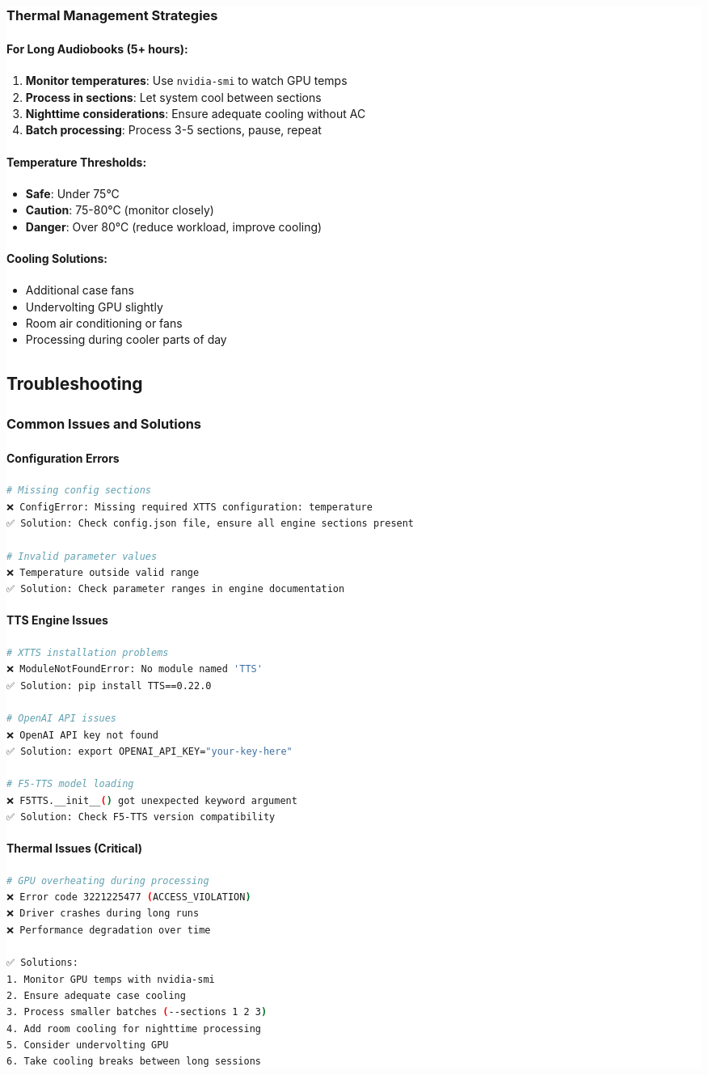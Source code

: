 ### Thermal Management Strategies

#### For Long Audiobooks (5+ hours):
1. **Monitor temperatures**: Use `nvidia-smi` to watch GPU temps
2. **Process in sections**: Let system cool between sections
3. **Nighttime considerations**: Ensure adequate cooling without AC
4. **Batch processing**: Process 3-5 sections, pause, repeat

#### Temperature Thresholds:
- **Safe**: Under 75°C
- **Caution**: 75-80°C (monitor closely)
- **Danger**: Over 80°C (reduce workload, improve cooling)

#### Cooling Solutions:
- Additional case fans
- Undervolting GPU slightly
- Room air conditioning or fans
- Processing during cooler parts of day

## Troubleshooting

### Common Issues and Solutions

#### Configuration Errors
```bash
# Missing config sections
❌ ConfigError: Missing required XTTS configuration: temperature
✅ Solution: Check config.json file, ensure all engine sections present

# Invalid parameter values
❌ Temperature outside valid range
✅ Solution: Check parameter ranges in engine documentation
```

#### TTS Engine Issues
```bash
# XTTS installation problems
❌ ModuleNotFoundError: No module named 'TTS'
✅ Solution: pip install TTS==0.22.0

# OpenAI API issues
❌ OpenAI API key not found
✅ Solution: export OPENAI_API_KEY="your-key-here"

# F5-TTS model loading
❌ F5TTS.__init__() got unexpected keyword argument
✅ Solution: Check F5-TTS version compatibility
```

#### Thermal Issues (Critical)
```bash
# GPU overheating during processing
❌ Error code 3221225477 (ACCESS_VIOLATION)
❌ Driver crashes during long runs
❌ Performance degradation over time

✅ Solutions:
1. Monitor GPU temps with nvidia-smi
2. Ensure adequate case cooling
3. Process smaller batches (--sections 1 2 3)
4. Add room cooling for nighttime processing
5. Consider undervolting GPU
6. Take cooling breaks between long sessions
```